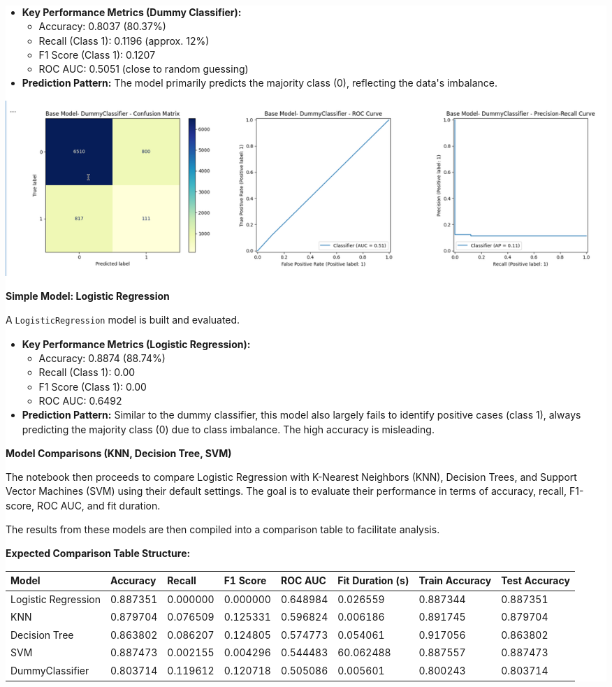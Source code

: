 
*   **Key Performance Metrics (Dummy Classifier):**
    *   Accuracy: 0.8037 (80.37%)
    *   Recall (Class 1): 0.1196 (approx. 12%)
    *   F1 Score (Class 1): 0.1207
    *   ROC AUC: 0.5051 (close to random guessing)
*   **Prediction Pattern:** The model primarily predicts the majority class (0), reflecting the data's imbalance.

   ![BaseModel-DummyClassifier](https://github.com/soureddy81/AIML_Bank_Markting_PA_III/blob/main/images/BaseModel-DummyClassifier.png)


**Simple Model: Logistic Regression**

A `LogisticRegression` model is built and evaluated.

*   **Key Performance Metrics (Logistic Regression):**
    *   Accuracy: 0.8874 (88.74%)
    *   Recall (Class 1): 0.00
    *   F1 Score (Class 1): 0.00
    *   ROC AUC: 0.6492
*   **Prediction Pattern:** Similar to the dummy classifier, this model also largely fails to identify positive cases (class 1), always predicting the majority class (0) due to class imbalance. The high accuracy is misleading.

**Model Comparisons (KNN, Decision Tree, SVM)**

The notebook then proceeds to compare Logistic Regression with K-Nearest Neighbors (KNN), Decision Trees, and Support Vector Machines (SVM) using their default settings. The goal is to evaluate their performance in terms of accuracy, recall, F1-score, ROC AUC, and fit duration.

The results from these models are then compiled into a comparison table to facilitate analysis.

**Expected Comparison Table Structure:**


| Model                                                                        | Accuracy | Recall   | F1 Score | ROC AUC | Fit Duration (s) | Train Accuracy | Test Accuracy |
| :--------------------------------------------------------------------------- | :------- | :------- | :------- | :------ | :--------------- | :------------- | :------------ |
| Logistic Regression                                                          | 0.887351 | 0.000000 | 0.000000 | 0.648984 | 0.026559         | 0.887344       | 0.887351      |
| KNN                                                                            | 0.879704 | 0.076509 | 0.125331 | 0.596824 | 0.006186         | 0.891745       | 0.879704      |
| Decision Tree                                                                | 0.863802 | 0.086207 | 0.124805 | 0.574773 | 0.054061         | 0.917056       | 0.863802      |
| SVM                                                                            | 0.887473 | 0.002155 | 0.004296 | 0.544483 | 60.062488        | 0.887557       | 0.887473      |
| DummyClassifier                                                              | 0.803714 | 0.119612 | 0.120718 | 0.505086 | 0.005601         | 0.800243       | 0.803714      |
